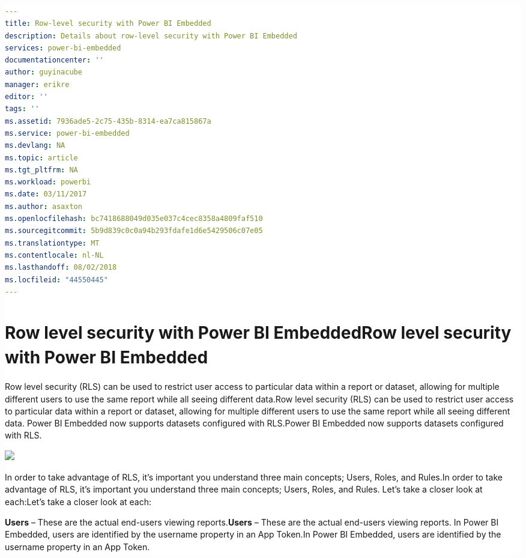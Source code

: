 ```yaml
---
title: Row-level security with Power BI Embedded
description: Details about row-level security with Power BI Embedded
services: power-bi-embedded
documentationcenter: ''
author: guyinacube
manager: erikre
editor: ''
tags: ''
ms.assetid: 7936ade5-2c75-435b-8314-ea7ca815867a
ms.service: power-bi-embedded
ms.devlang: NA
ms.topic: article
ms.tgt_pltfrm: NA
ms.workload: powerbi
ms.date: 03/11/2017
ms.author: asaxton
ms.openlocfilehash: bc7418688049d035e037c4cec8358a4809faf510
ms.sourcegitcommit: 5b9d839c0c0a94b293fdafe1d6e5429506c07e05
ms.translationtype: MT
ms.contentlocale: nl-NL
ms.lasthandoff: 08/02/2018
ms.locfileid: "44550445"
---
```

# <a name="row-level-security-with-power-bi-embedded"></a><span data-ttu-id="af7ca-103">Row level security with Power BI Embedded</span><span class="sxs-lookup"><span data-stu-id="af7ca-103">Row level security with Power BI Embedded</span></span>

<span data-ttu-id="af7ca-104">Row level security (RLS) can be used to restrict user access to particular data within a report or dataset, allowing for multiple different users to use the same report while all seeing different data.</span><span class="sxs-lookup"><span data-stu-id="af7ca-104">Row level security (RLS) can be used to restrict user access to particular data within a report or dataset, allowing for multiple different users to use the same report while all seeing different data.</span></span> <span data-ttu-id="af7ca-105">Power BI Embedded now supports datasets configured with RLS.</span><span class="sxs-lookup"><span data-stu-id="af7ca-105">Power BI Embedded now supports datasets configured with RLS.</span></span>

![](https://docstestmedia1.blob.core.windows.net/azure-media/articles/power-bi-embedded/media/power-bi-embedded-rls/pbi-embedded-rls-flow-1.png)

<span data-ttu-id="af7ca-106">In order to take advantage of RLS, it’s important you understand three main concepts; Users, Roles, and Rules.</span><span class="sxs-lookup"><span data-stu-id="af7ca-106">In order to take advantage of RLS, it’s important you understand three main concepts; Users, Roles, and Rules.</span></span> <span data-ttu-id="af7ca-107">Let’s take a closer look at each:</span><span class="sxs-lookup"><span data-stu-id="af7ca-107">Let’s take a closer look at each:</span></span>

<span data-ttu-id="af7ca-108">**Users** –  These are the actual end-users viewing reports.</span><span class="sxs-lookup"><span data-stu-id="af7ca-108">**Users** –  These are the actual end-users viewing reports.</span></span> <span data-ttu-id="af7ca-109">In Power BI Embedded, users are identified by the username property in an App Token.</span><span class="sxs-lookup"><span data-stu-id="af7ca-109">In Power BI Embedded, users are identified by the username property in an App Token.</span></span>
